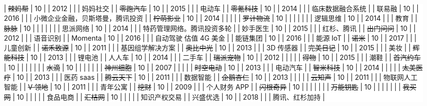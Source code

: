| ~~辣妈帮~~           | 10             |        | 2012     |          |                    | 妈妈社交                                                     |
| ~~零跑汽车~~         | 10             |        | 2015     |          |                    | 电动车                                                       |
| ~~零氪科技~~         | 10             |        | 2014     |          |                    | 临床数据融合系统                                             |
| 联易融               | 10             |        | 2016     |          |                    | 小微企业金融，贝斯塔曼，腾讯投资                             |
| ~~柠萌影业~~         | 10             |        | 2014     |          |                    |                                                              |
| ~~罗计物流~~         | 10             |        |          |          |                    |                                                              |
| 逻辑思维             | 10             |        | 2014     |          |                    | 教育                                                         |
| ~~脉脉~~             | 10             |        |          |          |                    |                                                              |
| 思派网络             | 10             |        | 2014     |          |                    | 特药管理网络。腾讯投资多轮                                   |
| 妙手医生             | 10             |        | 2015     |          |                    | 红杉、腾讯                                                   |
| ~~出门问问~~         | 10             |        | 2012     |          |                    | 语音识别                                                     |
| Momenta              | 10             |        | 2016     |          |                    | 自动驾驶 估值 4G 美金                                        |
| 能链集团             | 10             |        | 2016     |          |                    | 能源 IoT                                                     |
| ~~诺米~~             | 10             |        | 2017     |          |                    | 儿童创新                                                     |
| ~~诺禾致源~~         | 10             |        | 2011     |          |                    | 基因组学解决方案                                             |
| ~~奥比中光~~         | 10             |        | 2013     |          |                    | 3D 传感器                                                    |
| ~~完美日记~~         | 10             |        | 2015     |          |                    | 美妆                                                         |
| ~~辉能科技~~         | 10             |        | 2013     |          |                    | 锂电池                                                       |
| 人人车               | 10             |        | 2014     |          |                    | 二手车                                                       |
| ~~瑞派宠物~~         | 10             |        | 2012     |          |                    |                                                              |
| ~~得物~~             | 10             |        | 2015     |          |                    | 潮鞋                                                         |
| ~~首汽约车~~         | 10             |        |          |          |                    |                                                              |
| ~~水滴~~             | 10             |        |          |          |                    |                                                              |
| ~~神州细胞~~         | 10             |        | 2007     |          |                    |                                                              |
| ~~时空电动~~         | 10             |        | 2013     |          |                    | 电动汽车                                                     |
| ~~智米科技~~         | 10             |        | 2014     |          |                    |                                                              |
| ~~太美医疗~~         | 10             |        | 2013     |          |                    | 医药 saas                                                    |
| ~~腾云天下~~         | 10             |        | 2011     |          |                    | 数据智能                                                     |
| ~~企鹅杏仁~~         | 10             |        | 2013     |          |                    |                                                              |
| ~~云知声~~           | 10             |        | 2011     |          |                    | 物联网人工智能                                               |
| ~~V 领地~~           | 10             |        | 2011     |          |                    | 青年公寓                                                     |
| ~~挖财~~             | 10             |        | 2009     |          |                    | 个人财务 APP                                                 |
| ~~闪根奇异~~         | 10             |        |          |          |                    |                                                              |
| ~~万能钥匙~~         | 10             |        |          |          |                    |                                                              |
| ~~我买网~~           | 10             |        |          |          |                    | 食品电商                                                     |
| ~~汇桔网~~           | 10             |        |          |          |                    | 知识产权交易                                                 |
| 兴盛优选             | 10             |        | 2018     |          |                    | 腾讯、红杉加持                                               |